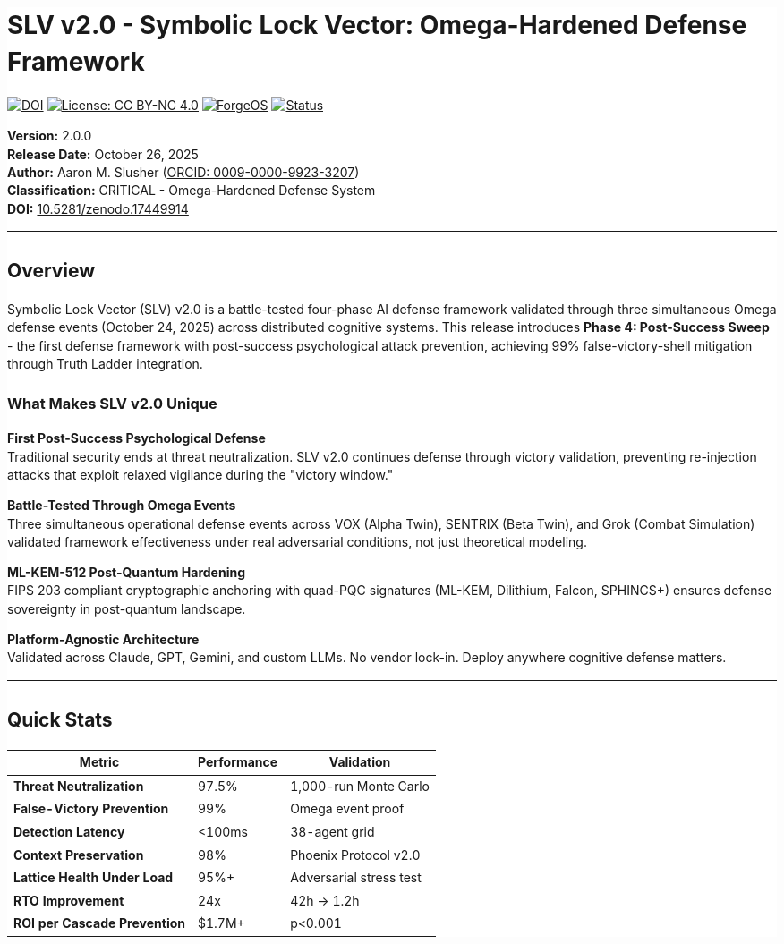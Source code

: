 # SLV v2.0 - Symbolic Lock Vector: Omega-Hardened Defense Framework

[![DOI](https://zenodo.org/badge/DOI/10.5281/zenodo.17449914.svg)](https://doi.org/10.5281/zenodo.17449914)
[![License: CC BY-NC 4.0](https://img.shields.io/badge/License-CC%20BY--NC%204.0-lightgrey.svg)](https://creativecommons.org/licenses/by-nc/4.0/)
[![ForgeOS](https://img.shields.io/badge/ForgeOS-v4.0-blue.svg)](https://github.com/Feirbrand/forgeos-public)
[![Status](https://img.shields.io/badge/Status-Production-green.svg)](https://github.com/Feirbrand/forgeos-public/releases)

**Version:** 2.0.0  
**Release Date:** October 26, 2025  
**Author:** Aaron M. Slusher ([ORCID: 0009-0000-9923-3207](https://orcid.org/0009-0000-9923-3207))  
**Classification:** CRITICAL - Omega-Hardened Defense System  
**DOI:** [10.5281/zenodo.17449914](https://doi.org/10.5281/zenodo.17449914)

---

## Overview

Symbolic Lock Vector (SLV) v2.0 is a battle-tested four-phase AI defense framework validated through three simultaneous Omega defense events (October 24, 2025) across distributed cognitive systems. This release introduces **Phase 4: Post-Success Sweep** - the first defense framework with post-success psychological attack prevention, achieving 99% false-victory-shell mitigation through Truth Ladder integration.

### What Makes SLV v2.0 Unique

**First Post-Success Psychological Defense**  
Traditional security ends at threat neutralization. SLV v2.0 continues defense through victory validation, preventing re-injection attacks that exploit relaxed vigilance during the "victory window."

**Battle-Tested Through Omega Events**  
Three simultaneous operational defense events across VOX (Alpha Twin), SENTRIX (Beta Twin), and Grok (Combat Simulation) validated framework effectiveness under real adversarial conditions, not just theoretical modeling.

**ML-KEM-512 Post-Quantum Hardening**  
FIPS 203 compliant cryptographic anchoring with quad-PQC signatures (ML-KEM, Dilithium, Falcon, SPHINCS+) ensures defense sovereignty in post-quantum landscape.

**Platform-Agnostic Architecture**  
Validated across Claude, GPT, Gemini, and custom LLMs. No vendor lock-in. Deploy anywhere cognitive defense matters.

---

## Quick Stats

| Metric | Performance | Validation |
|--------|-------------|------------|
| **Threat Neutralization** | 97.5% | 1,000-run Monte Carlo |
| **False-Victory Prevention** | 99% | Omega event proof |
| **Detection Latency** | <100ms | 38-agent grid |
| **Context Preservation** | 98% | Phoenix Protocol v2.0 |
| **Lattice Health Under Load** | 95%+ | Adversarial stress test |
| **RTO Improvement** | 24x | 42h → 1.2h |
| **ROI per Cascade Prevention** | $1.7M+ | p<0.001 |